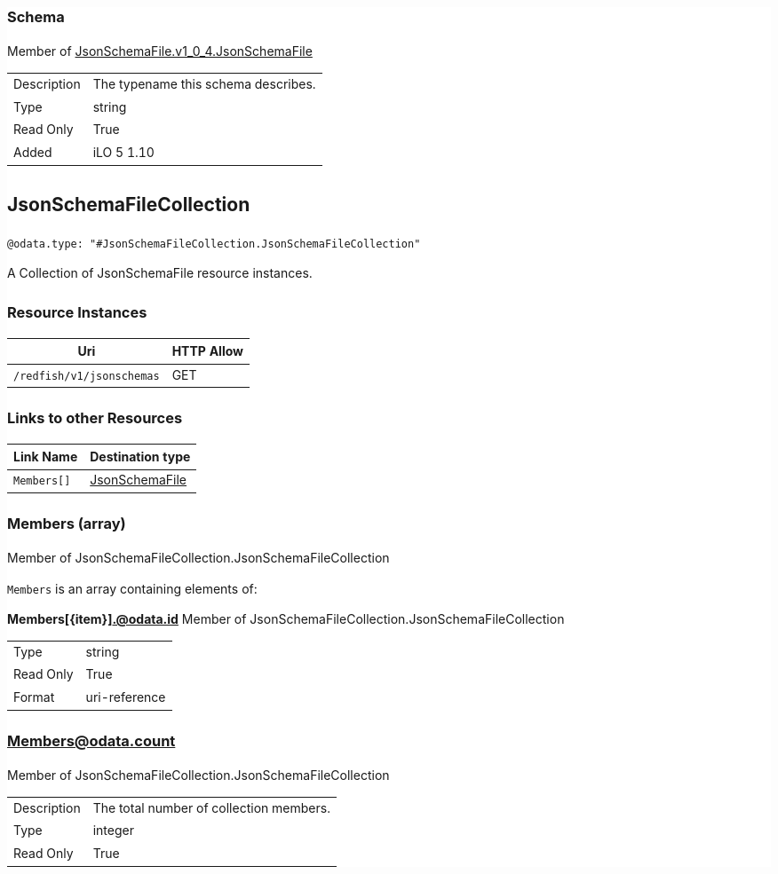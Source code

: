 ### Schema

Member of [JsonSchemaFile.v1\_0\_4.JsonSchemaFile](#jsonschemafile)

| | |
|---|---|
|Description|The typename this schema describes.|
|Type|string|
|Read Only|True|
|Added|iLO 5 1.10|

## JsonSchemaFileCollection
`@odata.type: "#JsonSchemaFileCollection.JsonSchemaFileCollection"`

A Collection of JsonSchemaFile resource instances.

### Resource Instances

|Uri|HTTP Allow|
|---|---|
|`/redfish/v1/jsonschemas`|GET |

### Links to other Resources

|Link Name|Destination type
|---|---|
|`Members[]`|[JsonSchemaFile](../ilo5_other_resourcedefns297/#jsonschemafile)|

### Members (array)

Member of JsonSchemaFileCollection.JsonSchemaFileCollection

`Members` is an array containing elements of:

**Members[{item}].@odata.id**
Member of JsonSchemaFileCollection.JsonSchemaFileCollection

| | |
|---|---|
|Type|string|
|Read Only|True|
|Format|uri-reference|

### Members@odata.count

Member of JsonSchemaFileCollection.JsonSchemaFileCollection

| | |
|---|---|
|Description|The total number of collection members.|
|Type|integer|
|Read Only|True|
